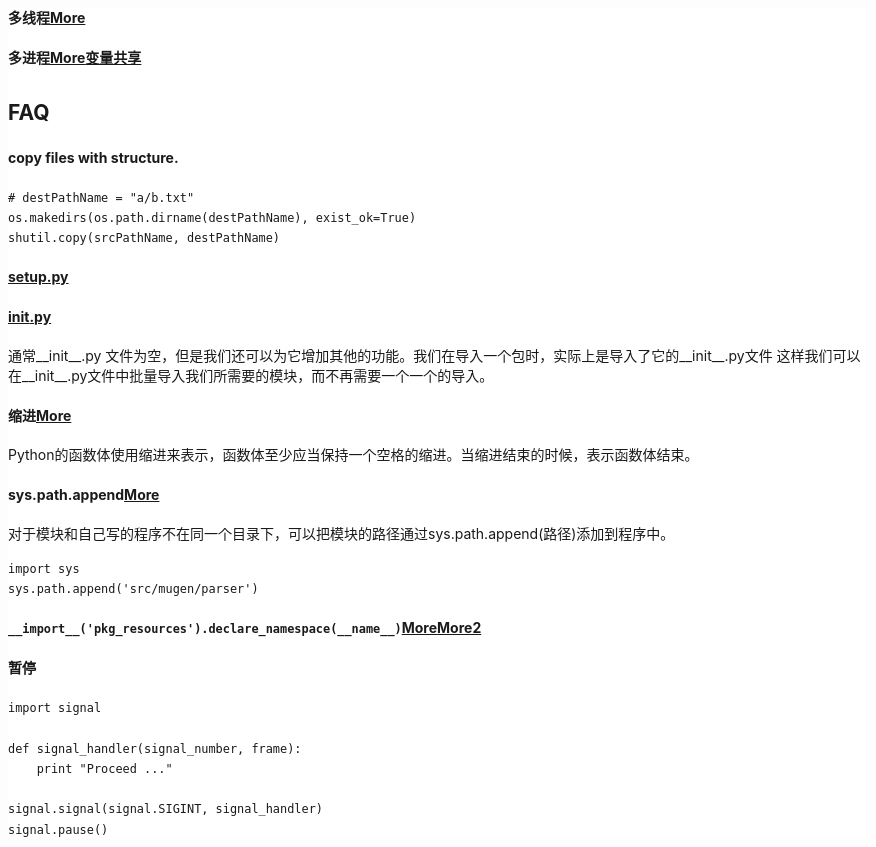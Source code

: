 #### 多线程[More](https://www.runoob.com/python3/python3-multithreading.html)

#### 多进程[More](https://www.cnblogs.com/jiangfan95/p/11439207.html)[变量共享](https://www.cnblogs.com/lsdb/p/10815319.html)

## FAQ


#### copy files with structure.
```
# destPathName = "a/b.txt"
os.makedirs(os.path.dirname(destPathName), exist_ok=True)
shutil.copy(srcPathName, destPathName)
```

#### [setup.py](https://setuptools.readthedocs.io/en/latest/setuptools.html)

#### [__init__.py](https://blog.csdn.net/m0_37607365/article/details/79889901)

通常__init__.py 文件为空，但是我们还可以为它增加其他的功能。我们在导入一个包时，实际上是导入了它的__init__.py文件
这样我们可以在__init__.py文件中批量导入我们所需要的模块，而不再需要一个一个的导入。

#### 缩进[More](http://blog.csdn.net/warmtrue/article/details/4783476)
Python的函数体使用缩进来表示，函数体至少应当保持一个空格的缩进。当缩进结束的时候，表示函数体结束。

#### sys.path.append[More](http://www.cnblogs.com/kaituorensheng/archive/2013/05/24/3096040.html)

对于模块和自己写的程序不在同一个目录下，可以把模块的路径通过sys.path.append(路径)添加到程序中。

```
import sys
sys.path.append('src/mugen/parser')
```
#### `__import__('pkg_resources').declare_namespace(__name__)`[More](https://codeday.me/bug/20171119/99314.html)[More2](https://setuptools.readthedocs.io/en/latest/pkg_resources.html#namespace-package-support)

#### 暂停

```
import signal

def signal_handler(signal_number, frame):
    print "Proceed ..."

signal.signal(signal.SIGINT, signal_handler)
signal.pause()

```
